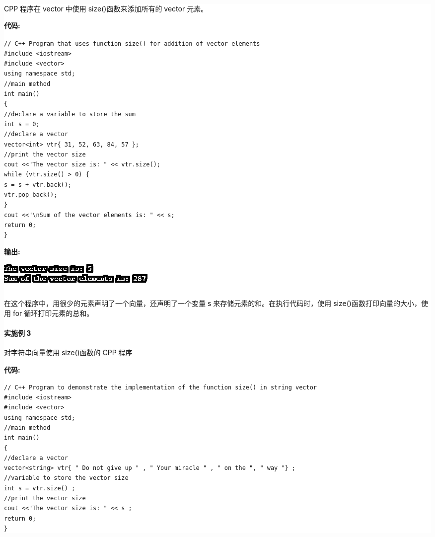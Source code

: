 CPP 程序在 vector 中使用 size()函数来添加所有的 vector 元素。

**代码:**

```
// C++ Program that uses function size() for addition of vector elements
#include <iostream>
#include <vector>
using namespace std;
//main method
int main()
{
//declare a variable to store the sum
int s = 0;
//declare a vector
vector<int> vtr{ 31, 52, 63, 84, 57 };
//print the vector size
cout <<"The vector size is: " << vtr.size();
while (vtr.size() > 0) {
s = s + vtr.back();
vtr.pop_back();
}
cout <<"\nSum of the vector elements is: " << s;
return 0;
}
```

**输出:**

![C++ vector size output 2](img/fc67c6fad6c3600a848e6b3b741b1731.png)



在这个程序中，用很少的元素声明了一个向量，还声明了一个变量 s 来存储元素的和。在执行代码时，使用 size()函数打印向量的大小，使用 for 循环打印元素的总和。

#### 实施例 3

对字符串向量使用 size()函数的 CPP 程序

**代码:**

```
// C++ Program to demonstrate the implementation of the function size() in string vector
#include <iostream>
#include <vector>
using namespace std;
//main method
int main()
{
//declare a vector
vector<string> vtr{ " Do not give up " , " Your miracle " , " on the ", " way "} ;
//variable to store the vector size
int s = vtr.size() ;
//print the vector size
cout <<"The vector size is: " << s ;
return 0;
}
```
